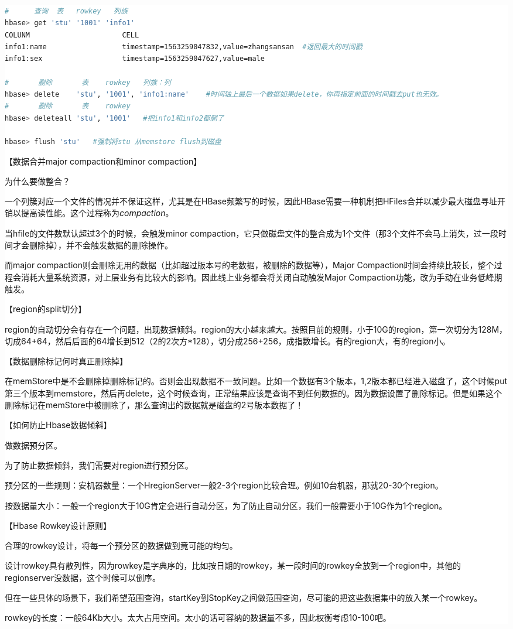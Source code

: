 ```bash
#      查询  表   rowkey   列族
hbase> get 'stu' '1001' 'info1'
COLUNM						CELL
info1:name					timestamp=1563259047832,value=zhangsansan  #返回最大的时间戳
info1:sex					timestamp=1563259047627,value=male

#		删除	     表    rowkey   列族：列
hbase> delete    'stu', '1001', 'info1:name'    #时间轴上最后一个数据如果delete，你再指定前面的时间戳去put也无效。
#		删除	  	 表    rowkey   
hbase> deleteall 'stu', '1001'   #把info1和info2都删了

hbase> flush 'stu'   #强制将stu 从memstore flush到磁盘
```



【数据合并major compaction和minor compaction】

为什么要做整合？

一个列簇对应一个文件的情况并不保证这样，尤其是在HBase频繁写的时候，因此HBase需要一种机制把HFiles合并以减少最大磁盘寻址开销以提高读性能。这个过程称为*compaction*。

当hfile的文件数默认超过3个的时候，会触发minor compaction，它只做磁盘文件的整合成为1个文件（那3个文件不会马上消失，过一段时间才会删除掉），并不会触发数据的删除操作。

而major compaction则会删除无用的数据（比如超过版本号的老数据，被删除的数据等），Major Compaction时间会持续比较长，整个过程会消耗大量系统资源，对上层业务有比较大的影响。因此线上业务都会将关闭自动触发Major Compaction功能，改为手动在业务低峰期触发。

【region的split切分】

region的自动切分会有存在一个问题，出现数据倾斜。region的大小越来越大。按照目前的规则，小于10G的region，第一次切分为128M，切成64+64，然后后面的64增长到512（2的2次方*128），切分成256+256，成指数增长。有的region大，有的region小。

【数据删除标记何时真正删除掉】

在memStore中是不会删除掉删除标记的。否则会出现数据不一致问题。比如一个数据有3个版本，1,2版本都已经进入磁盘了，这个时候put第三个版本到memstore，然后再delete，这个时候查询，正常结果应该是查询不到任何数据的。因为数据设置了删除标记。但是如果这个删除标记在memStore中被删除了，那么查询出的数据就是磁盘的2号版本数据了！

【如何防止Hbase数据倾斜】

做数据预分区。

为了防止数据倾斜，我们需要对region进行预分区。

预分区的一些规则：安机器数量：一个HregionServer一般2-3个region比较合理。例如10台机器，那就20-30个region。

按数据量大小：一般一个region大于10G肯定会进行自动分区，为了防止自动分区，我们一般需要小于10G作为1个region。

【Hbase Rowkey设计原则】

合理的rowkey设计，将每一个预分区的数据做到竟可能的均匀。

设计rowkey具有散列性，因为rowkey是字典序的，比如按日期的rowkey，某一段时间的rowkey全放到一个region中，其他的regionserver没数据，这个时候可以倒序。

但在一些具体的场景下，我们希望范围查询，startKey到StopKey之间做范围查询，尽可能的把这些数据集中的放入某一个rowkey。

rowkey的长度：一般64Kb大小。太大占用空间。太小的话可容纳的数据量不多，因此权衡考虑10-100吧。